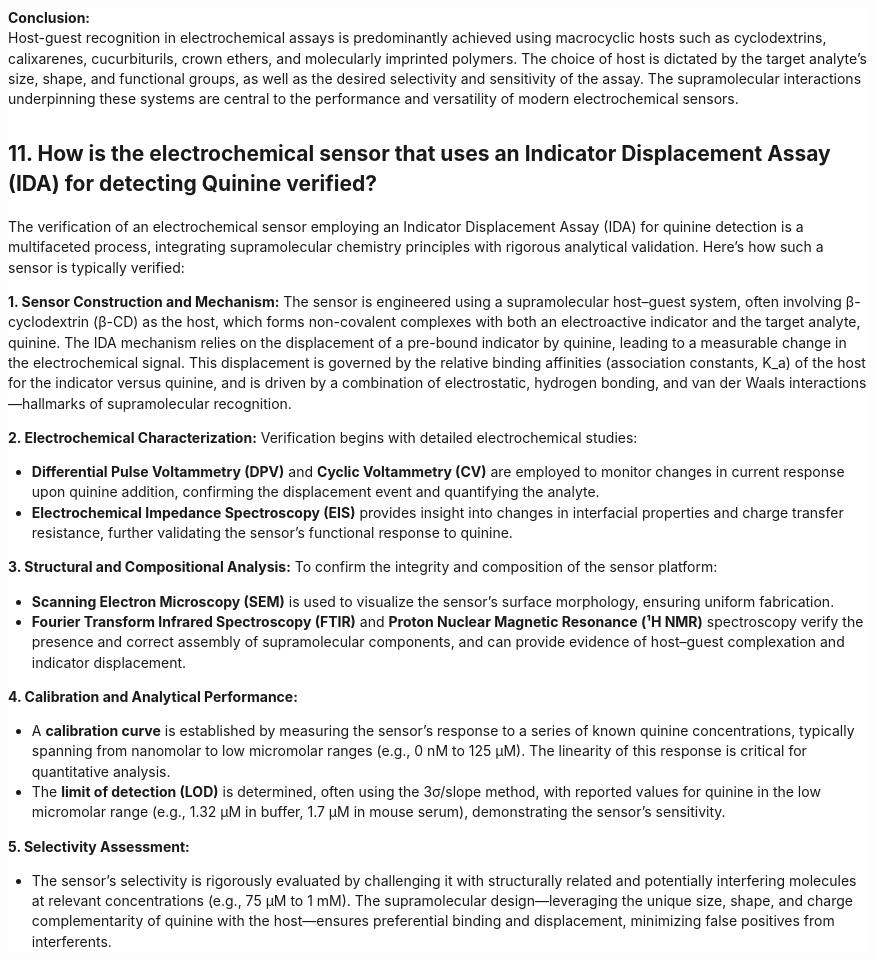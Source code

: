 **Conclusion:**  
Host-guest recognition in electrochemical assays is predominantly achieved using macrocyclic hosts such as cyclodextrins, calixarenes, cucurbiturils, crown ethers, and molecularly imprinted polymers. The choice of host is dictated by the target analyte’s size, shape, and functional groups, as well as the desired selectivity and sensitivity of the assay. The supramolecular interactions underpinning these systems are central to the performance and versatility of modern electrochemical sensors.

## 11. How is the electrochemical sensor that uses an Indicator Displacement Assay (IDA) for detecting Quinine verified?

The verification of an electrochemical sensor employing an Indicator Displacement Assay (IDA) for quinine detection is a multifaceted process, integrating supramolecular chemistry principles with rigorous analytical validation. Here’s how such a sensor is typically verified:

**1. Sensor Construction and Mechanism:**
The sensor is engineered using a supramolecular host–guest system, often involving β-cyclodextrin (β-CD) as the host, which forms non-covalent complexes with both an electroactive indicator and the target analyte, quinine. The IDA mechanism relies on the displacement of a pre-bound indicator by quinine, leading to a measurable change in the electrochemical signal. This displacement is governed by the relative binding affinities (association constants, K_a) of the host for the indicator versus quinine, and is driven by a combination of electrostatic, hydrogen bonding, and van der Waals interactions—hallmarks of supramolecular recognition.

**2. Electrochemical Characterization:**
Verification begins with detailed electrochemical studies:
- **Differential Pulse Voltammetry (DPV)** and **Cyclic Voltammetry (CV)** are employed to monitor changes in current response upon quinine addition, confirming the displacement event and quantifying the analyte.
- **Electrochemical Impedance Spectroscopy (EIS)** provides insight into changes in interfacial properties and charge transfer resistance, further validating the sensor’s functional response to quinine.

**3. Structural and Compositional Analysis:**
To confirm the integrity and composition of the sensor platform:
- **Scanning Electron Microscopy (SEM)** is used to visualize the sensor’s surface morphology, ensuring uniform fabrication.
- **Fourier Transform Infrared Spectroscopy (FTIR)** and **Proton Nuclear Magnetic Resonance (¹H NMR)** spectroscopy verify the presence and correct assembly of supramolecular components, and can provide evidence of host–guest complexation and indicator displacement.

**4. Calibration and Analytical Performance:**
- A **calibration curve** is established by measuring the sensor’s response to a series of known quinine concentrations, typically spanning from nanomolar to low micromolar ranges (e.g., 0 nM to 125 μM). The linearity of this response is critical for quantitative analysis.
- The **limit of detection (LOD)** is determined, often using the 3σ/slope method, with reported values for quinine in the low micromolar range (e.g., 1.32 μM in buffer, 1.7 μM in mouse serum), demonstrating the sensor’s sensitivity.

**5. Selectivity Assessment:**
- The sensor’s selectivity is rigorously evaluated by challenging it with structurally related and potentially interfering molecules at relevant concentrations (e.g., 75 μM to 1 mM). The supramolecular design—leveraging the unique size, shape, and charge complementarity of quinine with the host—ensures preferential binding and displacement, minimizing false positives from interferents.
